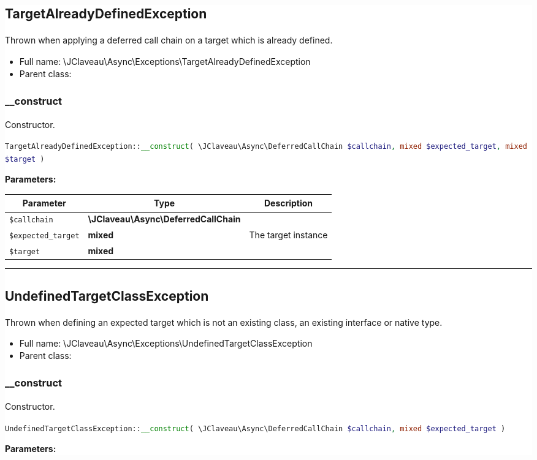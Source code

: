 ## TargetAlreadyDefinedException

Thrown when applying a deferred call chain on a target which is already
defined.



* Full name: \JClaveau\Async\Exceptions\TargetAlreadyDefinedException
* Parent class: 


### __construct

Constructor.

```php
TargetAlreadyDefinedException::__construct( \JClaveau\Async\DeferredCallChain $callchain, mixed $expected_target, mixed $target )
```




**Parameters:**

| Parameter | Type | Description |
|-----------|------|-------------|
| `$callchain` | **\JClaveau\Async\DeferredCallChain** |  |
| `$expected_target` | **mixed** | The target instance |
| `$target` | **mixed** |  |




---

## UndefinedTargetClassException

Thrown when defining an expected target which is not an existing class,
an existing interface or native type.



* Full name: \JClaveau\Async\Exceptions\UndefinedTargetClassException
* Parent class: 


### __construct

Constructor.

```php
UndefinedTargetClassException::__construct( \JClaveau\Async\DeferredCallChain $callchain, mixed $expected_target )
```




**Parameters:**

